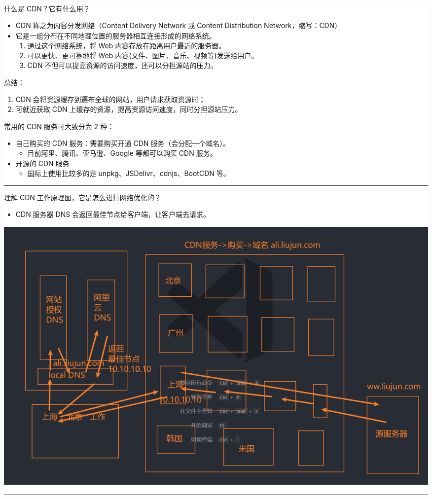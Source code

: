 什么是 CDN？它有什么用？

- CDN 称之为内容分发网络（Content Delivery Network 或 Content Distribution Network，缩写：CDN）
- 它是一组分布在不同地理位置的服务器相互连接形成的网络系统。
  1.  通过这个网络系统，将 Web 内容存放在距离用户最近的服务器。
  2.  可以更快、更可靠地将 Web 内容(文件、图片、音乐、视频等)发送给用户。
  3.  CDN 不但可以提高资源的访问速度，还可以分担源站的压力。

总结：

1. CDN 会将资源缓存到遍布全球的网站，用户请求获取资源时；
2. 可就近获取 CDN 上缓存的资源，提高资源访问速度，同时分担源站压力。

常用的 CDN 服务可大致分为 2 种：

- 自己购买的 CDN 服务：需要购买开通 CDN 服务（会分配一个域名）。
  - 目前阿里、腾讯、亚马逊、Google 等都可以购买 CDN 服务。
- 开源的 CDN 服务
  - 国际上使用比较多的是 unpkg、JSDelivr、cdnjs、BootCDN 等。

---

理解 CDN 工作原理图，它是怎么进行网络优化的？

- CDN 服务器 DNS 会返回最佳节点给客户端，让客户端去请求。

![CND工作原理](NodeAssets/CND工作原理.png)

---
